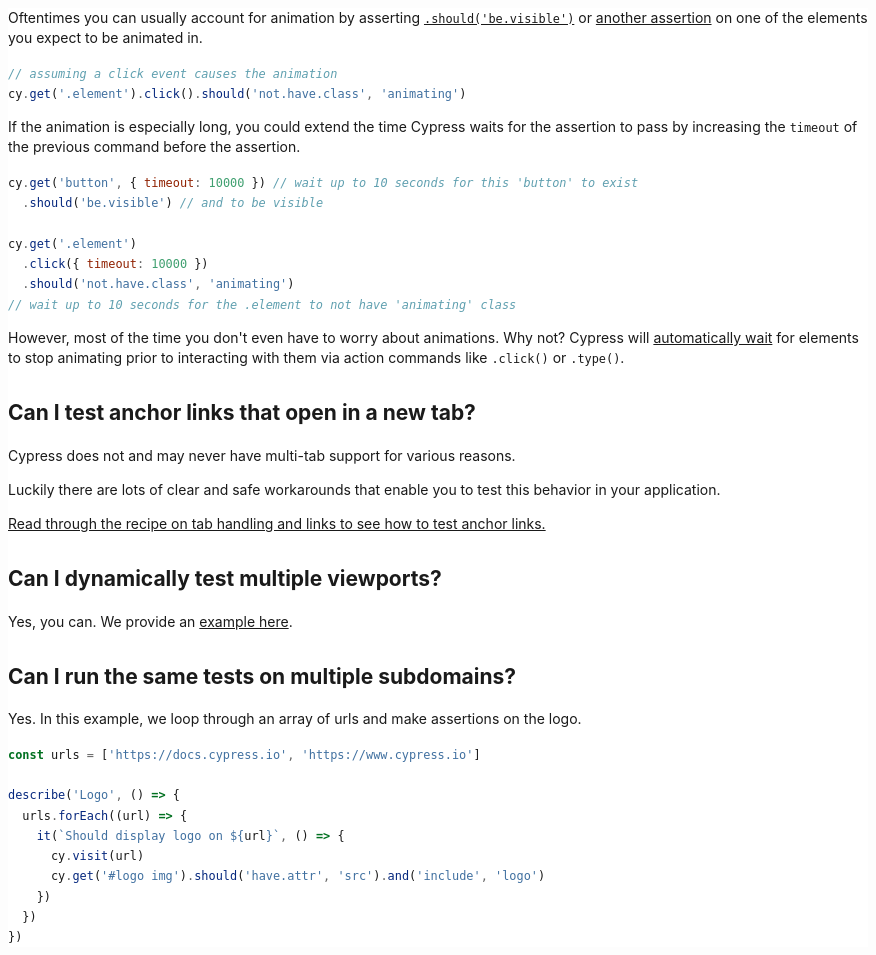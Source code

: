 Oftentimes you can usually account for animation by asserting
[`.should('be.visible')`](/api/commands/should) or
[another assertion](/guides/core-concepts/introduction-to-cypress#Assertions) on
one of the elements you expect to be animated in.

```javascript
// assuming a click event causes the animation
cy.get('.element').click().should('not.have.class', 'animating')
```

If the animation is especially long, you could extend the time Cypress waits for
the assertion to pass by increasing the `timeout` of the previous command before
the assertion.

```javascript
cy.get('button', { timeout: 10000 }) // wait up to 10 seconds for this 'button' to exist
  .should('be.visible') // and to be visible

cy.get('.element')
  .click({ timeout: 10000 })
  .should('not.have.class', 'animating')
// wait up to 10 seconds for the .element to not have 'animating' class
```

However, most of the time you don't even have to worry about animations. Why
not? Cypress will
[automatically wait](/guides/core-concepts/interacting-with-elements) for
elements to stop animating prior to interacting with them via action commands
like `.click()` or `.type()`.

## <Icon name="angle-right"></Icon> Can I test anchor links that open in a new tab?

Cypress does not and may never have multi-tab support for various reasons.

Luckily there are lots of clear and safe workarounds that enable you to test
this behavior in your application.

[Read through the recipe on tab handling and links to see how to test anchor links.](/examples/examples/recipes#Testing-the-DOM)

## <Icon name="angle-right"></Icon> Can I dynamically test multiple viewports?

Yes, you can. We provide an [example here](/api/commands/viewport#Width-Height).

## <Icon name="angle-right"></Icon> Can I run the same tests on multiple subdomains? <E2EOnlyBadge />

Yes. In this example, we loop through an array of urls and make assertions on
the logo.

```javascript
const urls = ['https://docs.cypress.io', 'https://www.cypress.io']

describe('Logo', () => {
  urls.forEach((url) => {
    it(`Should display logo on ${url}`, () => {
      cy.visit(url)
      cy.get('#logo img').should('have.attr', 'src').and('include', 'logo')
    })
  })
})
```
